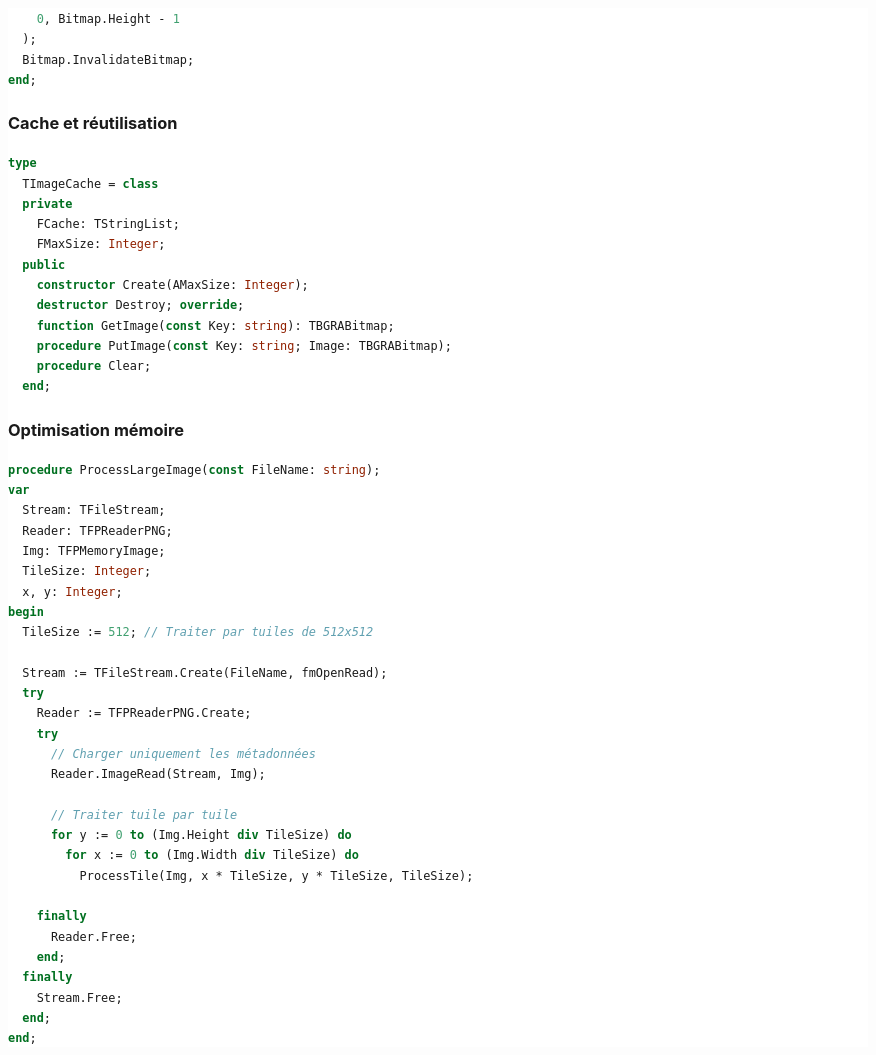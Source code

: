```pascal
    0, Bitmap.Height - 1
  );
  Bitmap.InvalidateBitmap;
end;
```

### Cache et réutilisation

```pascal
type
  TImageCache = class
  private
    FCache: TStringList;
    FMaxSize: Integer;
  public
    constructor Create(AMaxSize: Integer);
    destructor Destroy; override;
    function GetImage(const Key: string): TBGRABitmap;
    procedure PutImage(const Key: string; Image: TBGRABitmap);
    procedure Clear;
  end;
```

### Optimisation mémoire

```pascal
procedure ProcessLargeImage(const FileName: string);
var
  Stream: TFileStream;
  Reader: TFPReaderPNG;
  Img: TFPMemoryImage;
  TileSize: Integer;
  x, y: Integer;
begin
  TileSize := 512; // Traiter par tuiles de 512x512

  Stream := TFileStream.Create(FileName, fmOpenRead);
  try
    Reader := TFPReaderPNG.Create;
    try
      // Charger uniquement les métadonnées
      Reader.ImageRead(Stream, Img);

      // Traiter tuile par tuile
      for y := 0 to (Img.Height div TileSize) do
        for x := 0 to (Img.Width div TileSize) do
          ProcessTile(Img, x * TileSize, y * TileSize, TileSize);

    finally
      Reader.Free;
    end;
  finally
    Stream.Free;
  end;
end;
```
